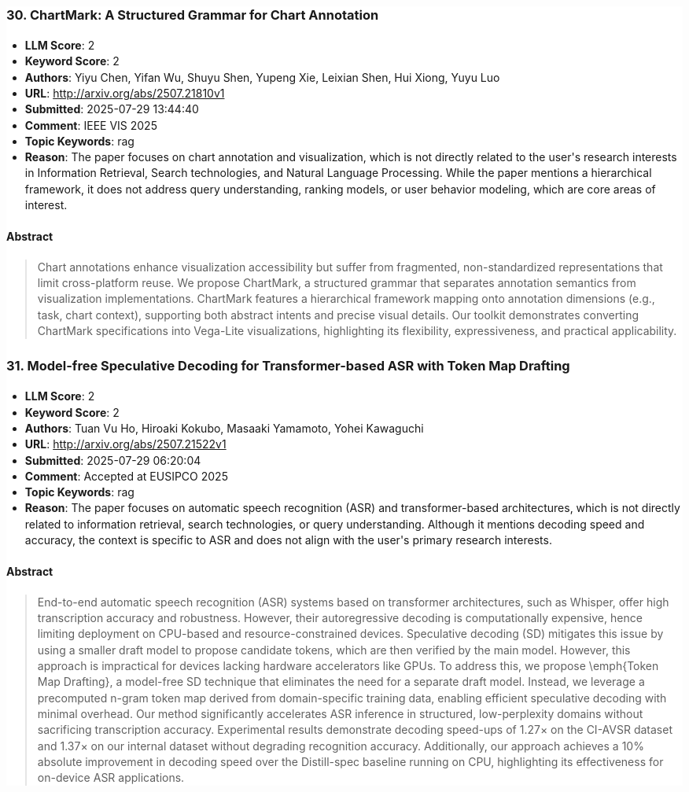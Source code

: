 ### 30. ChartMark: A Structured Grammar for Chart Annotation

- **LLM Score**: 2
- **Keyword Score**: 2
- **Authors**: Yiyu Chen, Yifan Wu, Shuyu Shen, Yupeng Xie, Leixian Shen, Hui Xiong, Yuyu Luo
- **URL**: <http://arxiv.org/abs/2507.21810v1>
- **Submitted**: 2025-07-29 13:44:40
- **Comment**: IEEE VIS 2025
- **Topic Keywords**: rag
- **Reason**: The paper focuses on chart annotation and visualization, which is not directly related to the user's research interests in Information Retrieval, Search technologies, and Natural Language Processing. While the paper mentions a hierarchical framework, it does not address query understanding, ranking models, or user behavior modeling, which are core areas of interest.

#### Abstract
> Chart annotations enhance visualization accessibility but suffer from
fragmented, non-standardized representations that limit cross-platform reuse.
We propose ChartMark, a structured grammar that separates annotation semantics
from visualization implementations. ChartMark features a hierarchical framework
mapping onto annotation dimensions (e.g., task, chart context), supporting both
abstract intents and precise visual details. Our toolkit demonstrates
converting ChartMark specifications into Vega-Lite visualizations, highlighting
its flexibility, expressiveness, and practical applicability.

### 31. Model-free Speculative Decoding for Transformer-based ASR with Token Map Drafting

- **LLM Score**: 2
- **Keyword Score**: 2
- **Authors**: Tuan Vu Ho, Hiroaki Kokubo, Masaaki Yamamoto, Yohei Kawaguchi
- **URL**: <http://arxiv.org/abs/2507.21522v1>
- **Submitted**: 2025-07-29 06:20:04
- **Comment**: Accepted at EUSIPCO 2025
- **Topic Keywords**: rag
- **Reason**: The paper focuses on automatic speech recognition (ASR) and transformer-based architectures, which is not directly related to information retrieval, search technologies, or query understanding. Although it mentions decoding speed and accuracy, the context is specific to ASR and does not align with the user's primary research interests.

#### Abstract
> End-to-end automatic speech recognition (ASR) systems based on transformer
architectures, such as Whisper, offer high transcription accuracy and
robustness. However, their autoregressive decoding is computationally
expensive, hence limiting deployment on CPU-based and resource-constrained
devices. Speculative decoding (SD) mitigates this issue by using a smaller
draft model to propose candidate tokens, which are then verified by the main
model. However, this approach is impractical for devices lacking hardware
accelerators like GPUs. To address this, we propose \emph{Token Map Drafting},
a model-free SD technique that eliminates the need for a separate draft model.
Instead, we leverage a precomputed n-gram token map derived from
domain-specific training data, enabling efficient speculative decoding with
minimal overhead. Our method significantly accelerates ASR inference in
structured, low-perplexity domains without sacrificing transcription accuracy.
Experimental results demonstrate decoding speed-ups of $1.27\times$ on the
CI-AVSR dataset and $1.37\times$ on our internal dataset without degrading
recognition accuracy. Additionally, our approach achieves a $10\%$ absolute
improvement in decoding speed over the Distill-spec baseline running on CPU,
highlighting its effectiveness for on-device ASR applications.
